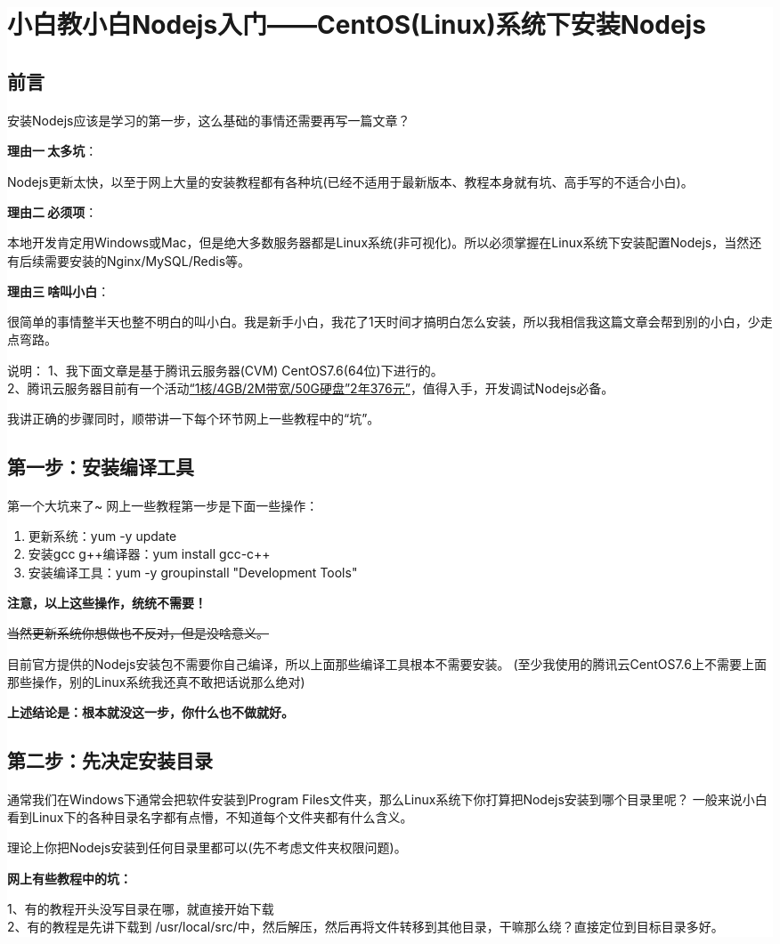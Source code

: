 # 小白教小白Nodejs入门——CentOS(Linux)系统下安装Nodejs

## 前言
安装Nodejs应该是学习的第一步，这么基础的事情还需要再写一篇文章？

**理由一 太多坑**：  

Nodejs更新太快，以至于网上大量的安装教程都有各种坑(已经不适用于最新版本、教程本身就有坑、高手写的不适合小白)。

**理由二 必须项**：  

本地开发肯定用Windows或Mac，但是绝大多数服务器都是Linux系统(非可视化)。所以必须掌握在Linux系统下安装配置Nodejs，当然还有后续需要安装的Nginx/MySQL/Redis等。

**理由三 啥叫小白**：  

很简单的事情整半天也整不明白的叫小白。我是新手小白，我花了1天时间才搞明白怎么安装，所以我相信我这篇文章会帮到别的小白，少走点弯路。

说明：
1、我下面文章是基于腾讯云服务器(CVM) CentOS7.6(64位)下进行的。  
2、腾讯云服务器目前有一个活动[“1核/4GB/2M带宽/50G硬盘”2年376元”](http://cloud.tencent.com/act/developer?sk=341cc9fd73855dcae84439ccfd7fad45)，值得入手，开发调试Nodejs必备。


我讲正确的步骤同时，顺带讲一下每个环节网上一些教程中的“坑”。


## 第一步：安装编译工具

第一个大坑来了~ 网上一些教程第一步是下面一些操作：

1. 更新系统：yum -y update
2. 安装gcc g++编译器：yum install gcc-c++
3. 安装编译工具：yum -y groupinstall "Development Tools"

**注意，以上这些操作，统统不需要！**

~~当然更新系统你想做也不反对，但是没啥意义。~~

目前官方提供的Nodejs安装包不需要你自己编译，所以上面那些编译工具根本不需要安装。
(至少我使用的腾讯云CentOS7.6上不需要上面那些操作，别的Linux系统我还真不敢把话说那么绝对)

**上述结论是：根本就没这一步，你什么也不做就好。**


## 第二步：先决定安装目录

通常我们在Windows下通常会把软件安装到Program Files文件夹，那么Linux系统下你打算把Nodejs安装到哪个目录里呢？
一般来说小白看到Linux下的各种目录名字都有点懵，不知道每个文件夹都有什么含义。

理论上你把Nodejs安装到任何目录里都可以(先不考虑文件夹权限问题)。

**网上有些教程中的坑：**  

1、有的教程开头没写目录在哪，就直接开始下载  
2、有的教程是先讲下载到 /usr/local/src/中，然后解压，然后再将文件转移到其他目录，干嘛那么绕？直接定位到目标目录多好。  
